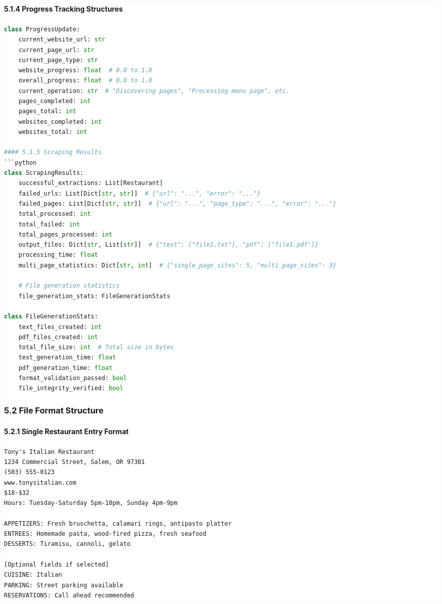 #### 5.1.4 Progress Tracking Structures
```python
class ProgressUpdate:
    current_website_url: str
    current_page_url: str
    current_page_type: str
    website_progress: float  # 0.0 to 1.0
    overall_progress: float  # 0.0 to 1.0
    current_operation: str  # "Discovering pages", "Processing menu page", etc.
    pages_completed: int
    pages_total: int
    websites_completed: int
    websites_total: int

#### 5.1.5 Scraping Results
```python
class ScrapingResults:
    successful_extractions: List[Restaurant]
    failed_urls: List[Dict[str, str]]  # {"url": "...", "error": "..."}
    failed_pages: List[Dict[str, str]]  # {"url": "...", "page_type": "...", "error": "..."}
    total_processed: int
    total_failed: int
    total_pages_processed: int
    output_files: Dict[str, List[str]]  # {"text": ["file1.txt"], "pdf": ["file1.pdf"]}
    processing_time: float
    multi_page_statistics: Dict[str, int]  # {"single_page_sites": 5, "multi_page_sites": 3}
    
    # File generation statistics
    file_generation_stats: FileGenerationStats

class FileGenerationStats:
    text_files_created: int
    pdf_files_created: int
    total_file_size: int  # Total size in bytes
    text_generation_time: float
    pdf_generation_time: float
    format_validation_passed: bool
    file_integrity_verified: bool
```

### 5.2 File Format Structure

#### 5.2.1 Single Restaurant Entry Format
```
Tony's Italian Restaurant
1234 Commercial Street, Salem, OR 97301
(503) 555-0123
www.tonysitalian.com
$18-$32
Hours: Tuesday-Saturday 5pm-10pm, Sunday 4pm-9pm

APPETIZERS: Fresh bruschetta, calamari rings, antipasto platter
ENTREES: Homemade pasta, wood-fired pizza, fresh seafood
DESSERTS: Tiramisu, cannoli, gelato

[Optional fields if selected]
CUISINE: Italian
PARKING: Street parking available
RESERVATIONS: Call ahead recommended
```
